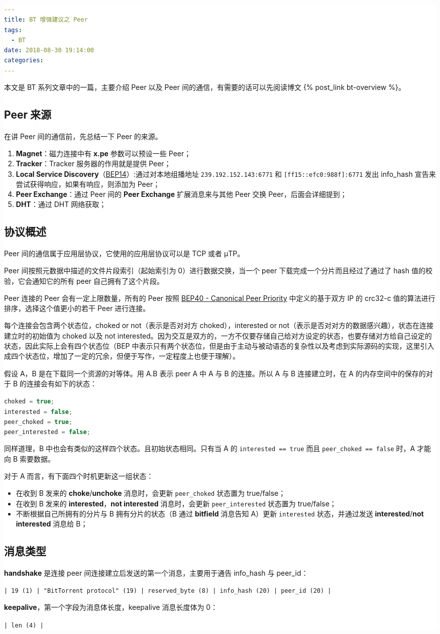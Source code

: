 ```yaml
---
title: BT 增强建议之 Peer
tags:
  - BT
date: 2018-08-30 19:14:00
categories:
---
```


本文是 BT 系列文章中的一篇，主要介绍 Peer 以及 Peer 间的通信，有需要的话可以先阅读博文 {% post_link bt-overview %}。

## Peer 来源
在讲 Peer 间的通信前，先总结一下 Peer 的来源。
1. **Magnet**：磁力连接中有 **x.pe** 参数可以预设一些 Peer；
2. **Tracker**：Tracker 服务器的作用就是提供 Peer；
4. **Local Service Discovery**（[BEP14](http://bittorrent.org/beps/bep_0014.html)）:通过对本地组播地址 `239.192.152.143:6771` 和 `[ff15::efc0:988f]:6771` 发出 info_hash 宣告来尝试获得响应，如果有响应，则添加为 Peer；
5. **Peer Exchange**：通过 Peer 间的 **Peer Exchange** 扩展消息来与其他 Peer 交换 Peer，后面会详细提到；
3. **DHT**：通过 DHT 网络获取；

## 协议概述
Peer 间的通信属于应用层协议，它使用的应用层协议可以是 TCP 或者 µTP。

Peer 间按照元数据中描述的文件片段索引（起始索引为 0）进行数据交换，当一个 peer 下载完成一个分片而且经过了通过了 hash 值的校验，它会通知它的所有 peer 自己拥有了这个片段。

Peer 连接的 Peer 会有一定上限数量，所有的 Peer 按照 [BEP40 - Canonical Peer Priority](http://bittorrent.org/beps/bep_0040.html) 中定义的基于双方 IP 的 crc32-c 值的算法进行排序，选择这个值更小的若干 Peer 进行连接。

每个连接会包含两个状态位，choked or not（表示是否对对方 choked），interested or not（表示是否对对方的数据感兴趣），状态在连接建立时的初始值为 choked 以及 not interested。因为交互是双方的，一方不仅要存储自己给对方设定的状态，也要存储对方给自己设定的状态，因此实际上会有四个状态位（BEP 中表示只有两个状态位，但是由于主动与被动语态的复杂性以及考虑到实际源码的实现，这里引入成四个状态位，增加了一定的冗余，但便于写作，一定程度上也便于理解）。

假设 A，B 是在下载同一个资源的对等体。用 A.B 表示 peer A 中 A 与 B 的连接。所以 A 与 B 连接建立时，在 A 的内存空间中的保存的对于 B 的连接会有如下的状态：
``` c
choked = true;
interested = false;
peer_choked = true;
peer_interested = false;
```
同样道理，B 中也会有类似的这样四个状态。且初始状态相同。只有当 A 的 `interested == true` 而且 `peer_choked == false` 时，A 才能向 B 索要数据。

对于 A 而言，有下面四个时机更新这一组状态：
 - 在收到 B 发来的 **choke**/**unchoke** 消息时，会更新 `peer_choked` 状态置为 true/false；
 - 在收到 B 发来的 **interested**，**not interested** 消息时，会更新 `peer_interested` 状态置为 true/false；
 - 不断根据自己所拥有的分片与 B 拥有分片的状态（B 通过 **bitfield** 消息告知 A）更新 `interested` 状态，并通过发送 **interested**/**not interested** 消息给 B；

## 消息类型
**handshake** 是连接 peer 间连接建立后发送的第一个消息，主要用于通告 info_hash 与 peer_id：
```
| 19 (1) | "BitTorrent protocol" (19) | reserved_byte (8) | info_hash (20) | peer_id (20) |
```
**keepalive**，第一个字段为消息体长度，keepalive 消息长度体为 0：
```
| len (4) |
```
